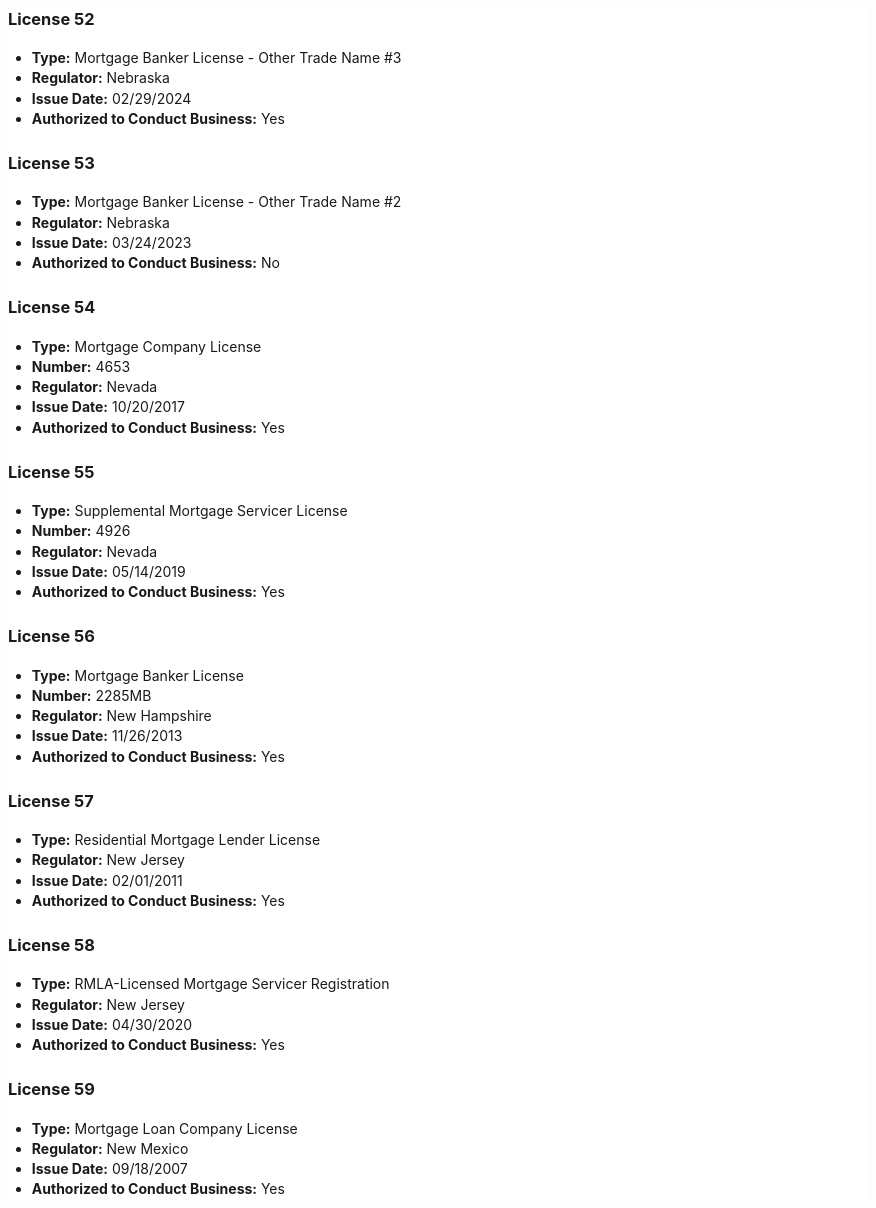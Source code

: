 ### License 52
- **Type:** Mortgage Banker License - Other Trade Name #3
- **Regulator:** Nebraska
- **Issue Date:** 02/29/2024
- **Authorized to Conduct Business:** Yes

### License 53
- **Type:** Mortgage Banker License - Other Trade Name #2
- **Regulator:** Nebraska
- **Issue Date:** 03/24/2023
- **Authorized to Conduct Business:** No

### License 54
- **Type:** Mortgage Company License
- **Number:** 4653
- **Regulator:** Nevada
- **Issue Date:** 10/20/2017
- **Authorized to Conduct Business:** Yes

### License 55
- **Type:** Supplemental Mortgage Servicer License
- **Number:** 4926
- **Regulator:** Nevada
- **Issue Date:** 05/14/2019
- **Authorized to Conduct Business:** Yes

### License 56
- **Type:** Mortgage Banker License
- **Number:** 2285MB
- **Regulator:** New Hampshire
- **Issue Date:** 11/26/2013
- **Authorized to Conduct Business:** Yes

### License 57
- **Type:** Residential Mortgage Lender License
- **Regulator:** New Jersey
- **Issue Date:** 02/01/2011
- **Authorized to Conduct Business:** Yes

### License 58
- **Type:** RMLA-Licensed Mortgage Servicer Registration
- **Regulator:** New Jersey
- **Issue Date:** 04/30/2020
- **Authorized to Conduct Business:** Yes

### License 59
- **Type:** Mortgage Loan Company License
- **Regulator:** New Mexico
- **Issue Date:** 09/18/2007
- **Authorized to Conduct Business:** Yes
